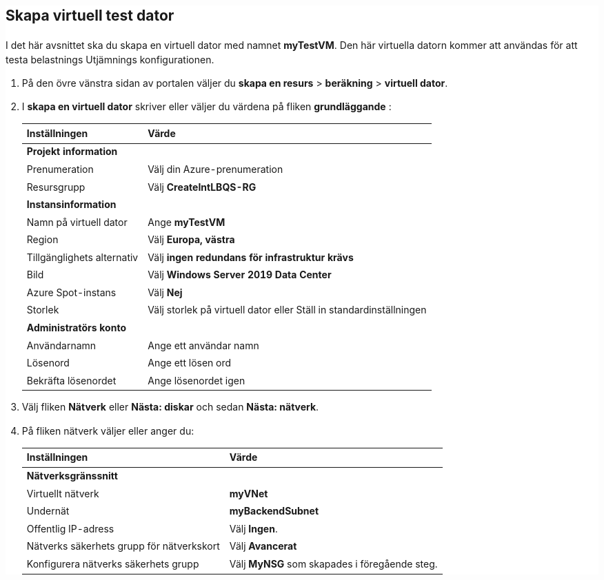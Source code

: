 ## <a name="create-test-virtual-machine"></a>Skapa virtuell test dator

I det här avsnittet ska du skapa en virtuell dator med namnet **myTestVM**.  Den här virtuella datorn kommer att användas för att testa belastnings Utjämnings konfigurationen.

1. På den övre vänstra sidan av portalen väljer du **skapa en resurs**  >  **beräkning**  >  **virtuell dator**. 
   
2. I **skapa en virtuell dator** skriver eller väljer du värdena på fliken **grundläggande** :

    | Inställningen | Värde                                          |
    |-----------------------|----------------------------------|
    | **Projekt information** |  |
    | Prenumeration | Välj din Azure-prenumeration |
    | Resursgrupp | Välj **CreateIntLBQS-RG** |
    | **Instansinformation** |  |
    | Namn på virtuell dator | Ange **myTestVM** |
    | Region | Välj **Europa, västra** |
    | Tillgänglighets alternativ | Välj **ingen redundans för infrastruktur krävs** |
    | Bild | Välj **Windows Server 2019 Data Center** |
    | Azure Spot-instans | Välj **Nej** |
    | Storlek | Välj storlek på virtuell dator eller Ställ in standardinställningen |
    | **Administratörs konto** |  |
    | Användarnamn | Ange ett användar namn |
    | Lösenord | Ange ett lösen ord |
    | Bekräfta lösenordet | Ange lösenordet igen |

3. Välj fliken **Nätverk** eller **Nästa: diskar** och sedan **Nästa: nätverk**.
  
4. På fliken nätverk väljer eller anger du:

    | Inställningen | Värde |
    |-|-|
    | **Nätverksgränssnitt** |  |
    | Virtuellt nätverk | **myVNet** |
    | Undernät | **myBackendSubnet** |
    | Offentlig IP-adress | Välj **Ingen**. |
    | Nätverks säkerhets grupp för nätverkskort | Välj **Avancerat**|
    | Konfigurera nätverks säkerhets grupp | Välj **MyNSG** som skapades i föregående steg.|
       
